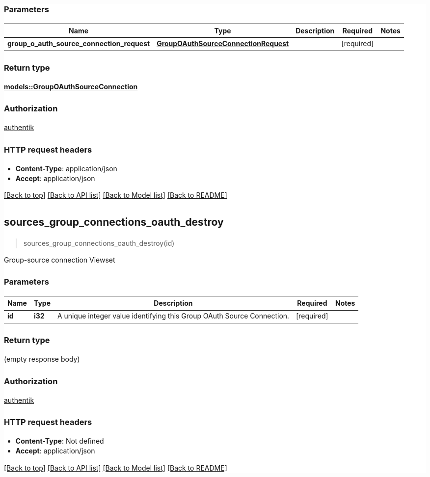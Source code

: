 ### Parameters


Name | Type | Description  | Required | Notes
------------- | ------------- | ------------- | ------------- | -------------
**group_o_auth_source_connection_request** | [**GroupOAuthSourceConnectionRequest**](GroupOAuthSourceConnectionRequest.md) |  | [required] |

### Return type

[**models::GroupOAuthSourceConnection**](GroupOAuthSourceConnection.md)

### Authorization

[authentik](../README.md#authentik)

### HTTP request headers

- **Content-Type**: application/json
- **Accept**: application/json

[[Back to top]](#) [[Back to API list]](../README.md#documentation-for-api-endpoints) [[Back to Model list]](../README.md#documentation-for-models) [[Back to README]](../README.md)


## sources_group_connections_oauth_destroy

> sources_group_connections_oauth_destroy(id)


Group-source connection Viewset

### Parameters


Name | Type | Description  | Required | Notes
------------- | ------------- | ------------- | ------------- | -------------
**id** | **i32** | A unique integer value identifying this Group OAuth Source Connection. | [required] |

### Return type

 (empty response body)

### Authorization

[authentik](../README.md#authentik)

### HTTP request headers

- **Content-Type**: Not defined
- **Accept**: application/json

[[Back to top]](#) [[Back to API list]](../README.md#documentation-for-api-endpoints) [[Back to Model list]](../README.md#documentation-for-models) [[Back to README]](../README.md)

